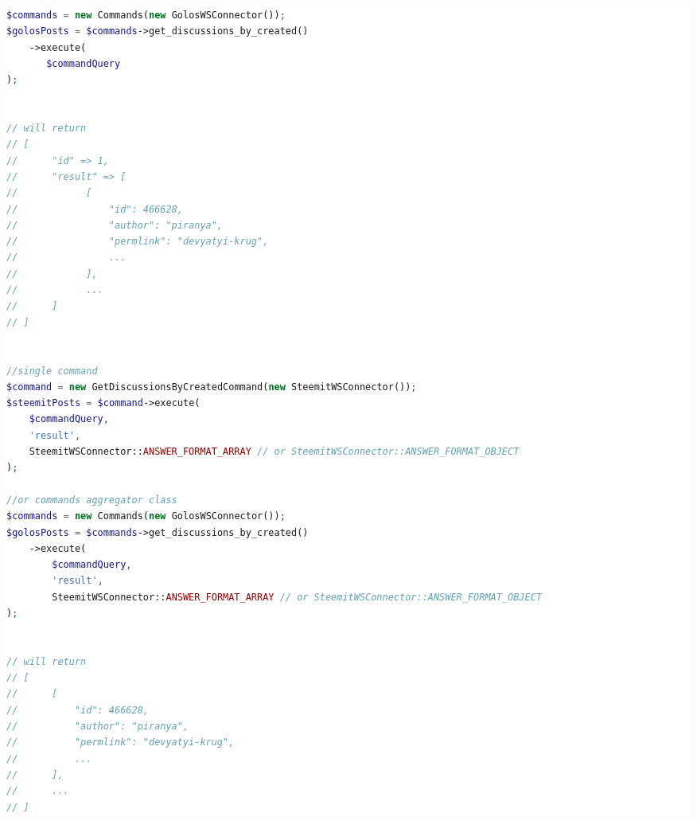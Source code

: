 ```php
$commands = new Commands(new GolosWSConnector());
$golosPosts = $commands->get_discussions_by_created()
    ->execute(
       $commandQuery
);


// will return
// [
//      "id" => 1,
//      "result" => [
//            [
//                "id": 466628,
//                "author": "piranya",
//                "permlink": "devyatyi-krug",
//                ...
//            ],
//            ...
//      ]
// ]
  
  
//single command  
$command = new GetDiscussionsByCreatedCommand(new SteemitWSConnector());
$steemitPosts = $command->execute(
    $commandQuery,
    'result',
    SteemitWSConnector::ANSWER_FORMAT_ARRAY // or SteemitWSConnector::ANSWER_FORMAT_OBJECT
);

//or commands aggregator class
$commands = new Commands(new GolosWSConnector());
$golosPosts = $commands->get_discussions_by_created()
    ->execute(
        $commandQuery,
        'result',
        SteemitWSConnector::ANSWER_FORMAT_ARRAY // or SteemitWSConnector::ANSWER_FORMAT_OBJECT
);


// will return
// [
//      [
//          "id": 466628,
//          "author": "piranya",
//          "permlink": "devyatyi-krug",
//          ...
//      ],
//      ...
// ]


```
  